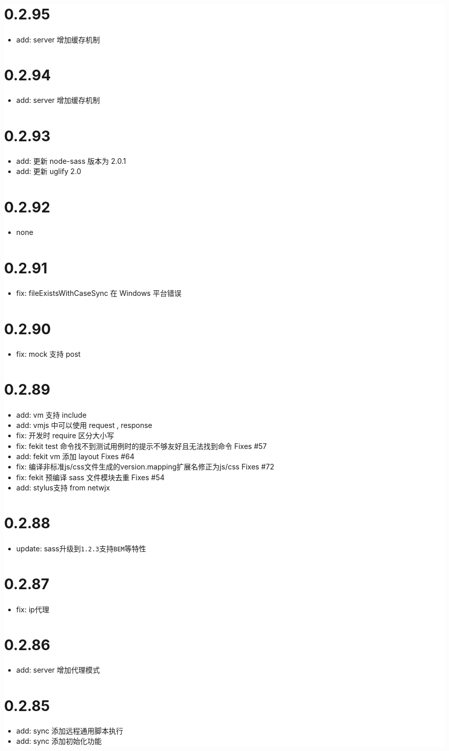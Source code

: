 # 0.2.95
* add: server 增加缓存机制

# 0.2.94
* add: server 增加缓存机制

# 0.2.93
* add: 更新 node-sass 版本为 2.0.1
* add: 更新 uglify 2.0

# 0.2.92
* none

# 0.2.91
* fix: fileExistsWithCaseSync 在 Windows 平台错误

# 0.2.90
* fix: mock 支持 post

# 0.2.89
* add: vm 支持 include
* add: vmjs 中可以使用 request , response
* fix: 开发时 require 区分大小写
* fix: fekit test 命令找不到测试用例时的提示不够友好且无法找到命令 Fixes #57
* add: fekit vm 添加 layout Fixes #64
* fix: 编译非标准js/css文件生成的version.mapping扩展名修正为js/css Fixes #72
* fix: fekit 预编译 sass 文件模块去重 Fixes #54
* add: stylus支持 from netwjx

# 0.2.88
* update: sass升级到`1.2.3`支持`BEM`等特性

# 0.2.87
* fix: ip代理

# 0.2.86
* add: server 增加代理模式

# 0.2.85
* add: sync 添加远程通用脚本执行
* add: sync 添加初始化功能
